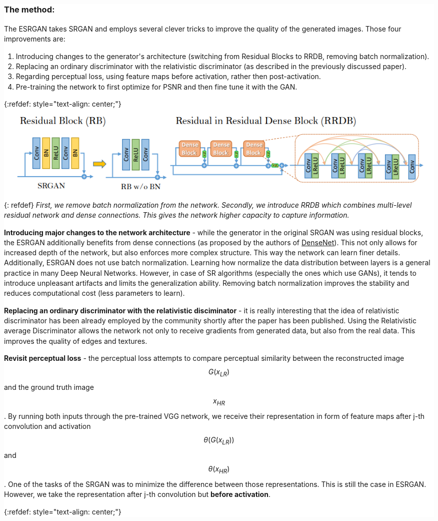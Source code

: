 ### The method:

The ESRGAN takes SRGAN and employs several clever tricks to improve the quality of the generated images. Those four improvements are:
1. Introducing changes to the generator's architecture (switching from Residual Blocks to RRDB, removing batch normalization).
2. Replacing an ordinary discriminator with the relativistic discriminator (as described in the previously discussed paper).
3. Regarding perceptual loss, using feature maps before activation, rather then post-activation.
4. Pre-training the network to first optimize for PSNR and then fine tune it with the GAN.

{:refdef: style="text-align: center;"}
![alt text](/assets/5/8.png)
{: refdef}
<em>First, we remove batch normalization from the network. Secondly, we introduce RRDB which combines multi-level residual network and dense connections. This gives the network higher capacity to capture information.</em> 

__Introducing major changes to the network architecture__ - while the generator in the original SRGAN was using residual blocks, the ESRGAN additionally benefits from dense connections (as proposed by the authors of [DenseNet](https://arxiv.org/abs/1608.06993)). This not only allows for increased depth of the network, but also enforces more complex structure. This way the network can learn finer details. Additionally, ESRGAN does not use batch normalization. Learning how normalize the data distribution between layers is a general practice in many Deep Neural Networks. However, in case of SR algorithms (especially the ones which use GANs), it tends to introduce unpleasant artifacts and limits the generalization ability. Removing batch normalization improves the stability and reduces computational cost (less parameters to learn).


__Replacing an ordinary discriminator with the relativistic disciminator__ - it is really interesting that the idea of relativistic discriminator has been already employed by the community shortly after the paper has been published. Using the Relativistic average Discriminator allows the network not only to receive gradients from generated data, but also from the real data. This improves the quality of edges and textures.

__Revisit perceptual loss__ - the perceptual loss attempts to compare perceptual similarity between the reconstructed image $$G(x_{LR})$$  and the ground truth image $$x_{HR}$$. By running both inputs through the pre-trained VGG network, we receive their representation in form of feature maps after j-th convolution and activation $$\theta(G(x_{LR}))$$ and $$\theta(x_{HR})$$. One of the tasks of the SRGAN was to minimize the difference between those representations. This is still the case in ESRGAN. However, we take the representation after j-th convolution but __before activation__. 

{:refdef: style="text-align: center;"}